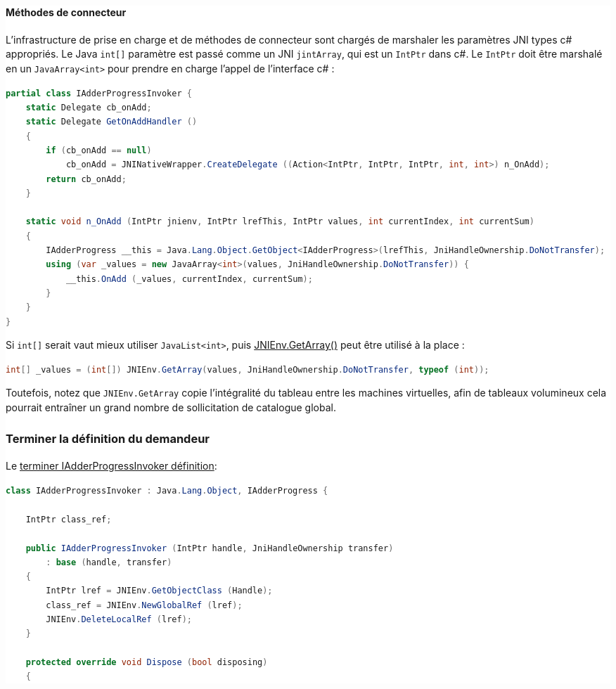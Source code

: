  <a name="_Connector_Methods" />


#### <a name="connector-methods"></a>Méthodes de connecteur

L’infrastructure de prise en charge et de méthodes de connecteur sont chargés de marshaler les paramètres JNI types c# appropriés. Le Java `int[]` paramètre est passé comme un JNI `jintArray`, qui est un `IntPtr` dans c#. Le `IntPtr` doit être marshalé en un `JavaArray<int>` pour prendre en charge l’appel de l’interface c# :

```csharp
partial class IAdderProgressInvoker {
    static Delegate cb_onAdd;
    static Delegate GetOnAddHandler ()
    {
        if (cb_onAdd == null)
            cb_onAdd = JNINativeWrapper.CreateDelegate ((Action<IntPtr, IntPtr, IntPtr, int, int>) n_OnAdd);
        return cb_onAdd;
    }

    static void n_OnAdd (IntPtr jnienv, IntPtr lrefThis, IntPtr values, int currentIndex, int currentSum)
    {
        IAdderProgress __this = Java.Lang.Object.GetObject<IAdderProgress>(lrefThis, JniHandleOwnership.DoNotTransfer);
        using (var _values = new JavaArray<int>(values, JniHandleOwnership.DoNotTransfer)) {
            __this.OnAdd (_values, currentIndex, currentSum);
        }
    }
}
```

Si `int[]` serait vaut mieux utiliser `JavaList<int>`, puis [JNIEnv.GetArray()](https://developer.xamarin.com/api/member/Android.Runtime.JNIEnv.GetArray/(System.IntPtr%2cAndroid.Runtime.JniHandleOwnership%2cSystem.Type)) peut être utilisé à la place :

```csharp
int[] _values = (int[]) JNIEnv.GetArray(values, JniHandleOwnership.DoNotTransfer, typeof (int));
```

Toutefois, notez que `JNIEnv.GetArray` copie l’intégralité du tableau entre les machines virtuelles, afin de tableaux volumineux cela pourrait entraîner un grand nombre de sollicitation de catalogue global.

<a name="_Complete_Invoker_Definition" />

### <a name="complete-invoker-definition"></a>Terminer la définition du demandeur

Le [terminer IAdderProgressInvoker définition](https://github.com/xamarin/monodroid-samples/blob/master/SanityTests/ManagedAdder.cs#L88):

```csharp
class IAdderProgressInvoker : Java.Lang.Object, IAdderProgress {

    IntPtr class_ref;

    public IAdderProgressInvoker (IntPtr handle, JniHandleOwnership transfer)
        : base (handle, transfer)
    {
        IntPtr lref = JNIEnv.GetObjectClass (Handle);
        class_ref = JNIEnv.NewGlobalRef (lref);
        JNIEnv.DeleteLocalRef (lref);
    }

    protected override void Dispose (bool disposing)
    {
```